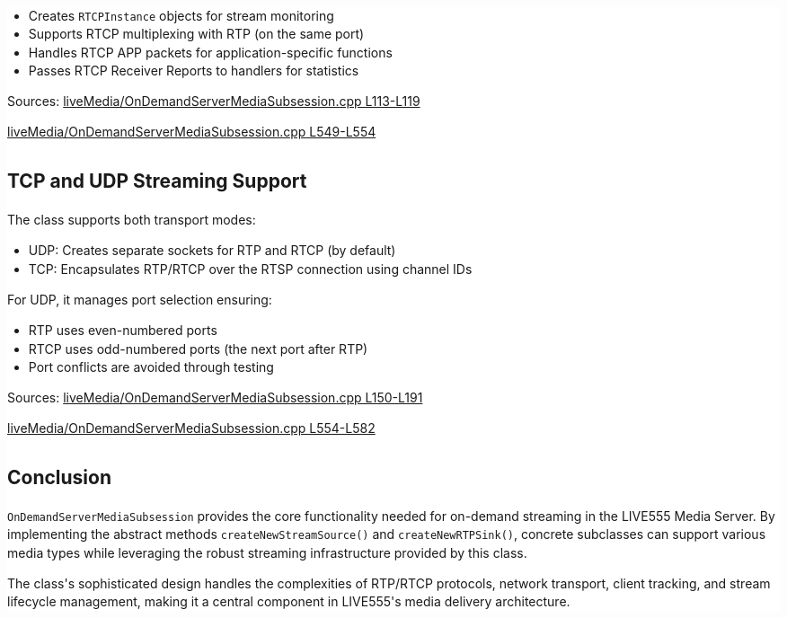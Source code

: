 * Creates `RTCPInstance` objects for stream monitoring
* Supports RTCP multiplexing with RTP (on the same port)
* Handles RTCP APP packets for application-specific functions
* Passes RTCP Receiver Reports to handlers for statistics

Sources: [liveMedia/OnDemandServerMediaSubsession.cpp L113-L119](https://github.com/rgaufman/live555/blob/a0eb8f91/liveMedia/OnDemandServerMediaSubsession.cpp#L113-L119)

 [liveMedia/OnDemandServerMediaSubsession.cpp L549-L554](https://github.com/rgaufman/live555/blob/a0eb8f91/liveMedia/OnDemandServerMediaSubsession.cpp#L549-L554)

## TCP and UDP Streaming Support

The class supports both transport modes:

* UDP: Creates separate sockets for RTP and RTCP (by default)
* TCP: Encapsulates RTP/RTCP over the RTSP connection using channel IDs

For UDP, it manages port selection ensuring:

* RTP uses even-numbered ports
* RTCP uses odd-numbered ports (the next port after RTP)
* Port conflicts are avoided through testing

Sources: [liveMedia/OnDemandServerMediaSubsession.cpp L150-L191](https://github.com/rgaufman/live555/blob/a0eb8f91/liveMedia/OnDemandServerMediaSubsession.cpp#L150-L191)

 [liveMedia/OnDemandServerMediaSubsession.cpp L554-L582](https://github.com/rgaufman/live555/blob/a0eb8f91/liveMedia/OnDemandServerMediaSubsession.cpp#L554-L582)

## Conclusion

`OnDemandServerMediaSubsession` provides the core functionality needed for on-demand streaming in the LIVE555 Media Server. By implementing the abstract methods `createNewStreamSource()` and `createNewRTPSink()`, concrete subclasses can support various media types while leveraging the robust streaming infrastructure provided by this class.

The class's sophisticated design handles the complexities of RTP/RTCP protocols, network transport, client tracking, and stream lifecycle management, making it a central component in LIVE555's media delivery architecture.